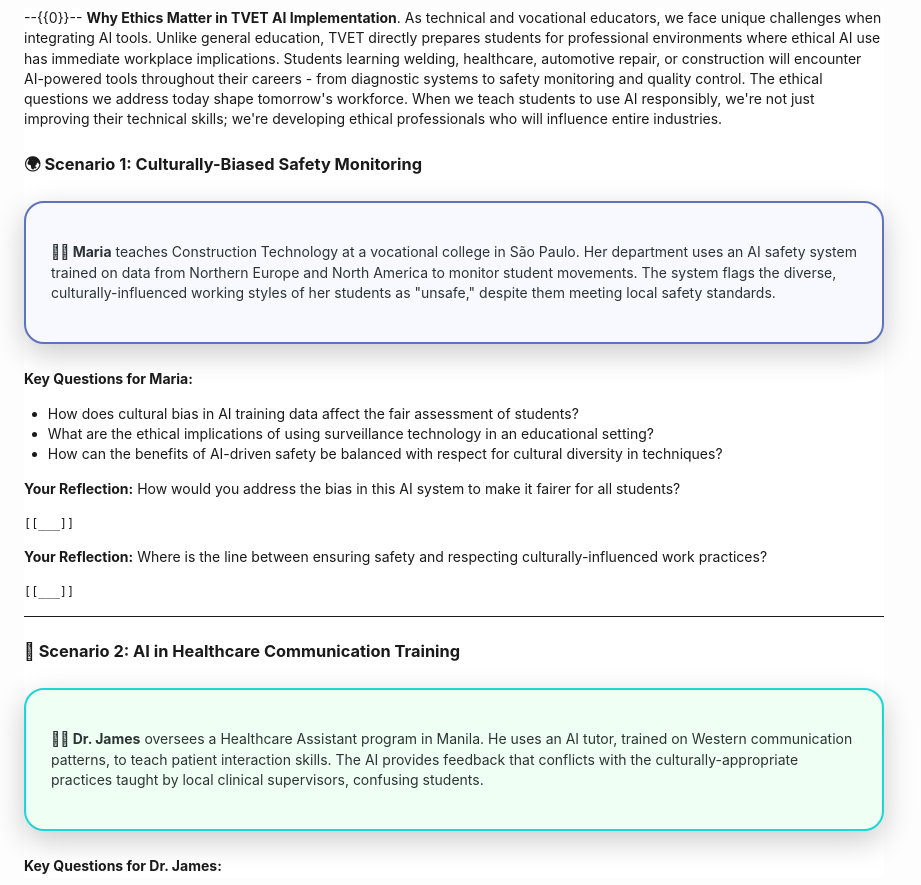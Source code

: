 
--{{0}}--
**Why Ethics Matter in TVET AI Implementation**. As technical and vocational educators, we face unique challenges when integrating AI tools. Unlike general education, TVET directly prepares students for professional environments where ethical AI use has immediate workplace implications. Students learning welding, healthcare, automotive repair, or construction will encounter AI-powered tools throughout their careers - from diagnostic systems to safety monitoring and quality control. The ethical questions we address today shape tomorrow's workforce. When we teach students to use AI responsibly, we're not just improving their technical skills; we're developing ethical professionals who will influence entire industries.


### 🌍 **Scenario 1: Culturally-Biased Safety Monitoring**

<div style="background: #f8f9ff; border: 2px solid #5f72bd; color: #2d3436; padding: 25px; border-radius: 20px; margin: 25px 0; box-shadow: 0 10px 30px rgba(0,0,0,0.2);">

**👷‍♀️ Maria** teaches Construction Technology at a vocational college in São Paulo. Her department uses an AI safety system trained on data from Northern Europe and North America to monitor student movements. The system flags the diverse, culturally-influenced working styles of her students as "unsafe," despite them meeting local safety standards.

</div>

**Key Questions for Maria:**

- How does cultural bias in AI training data affect the fair assessment of students?
- What are the ethical implications of using surveillance technology in an educational setting?
- How can the benefits of AI-driven safety be balanced with respect for cultural diversity in techniques?

**Your Reflection:** How would you address the bias in this AI system to make it fairer for all students?

    [[___]]

**Your Reflection:** Where is the line between ensuring safety and respecting culturally-influenced work practices?

    [[___]]

---

### 🏥 **Scenario 2: AI in Healthcare Communication Training**

<div style="background: #f0fff4; border: 2px solid #1cd8d2; color: #2d3436; padding: 25px; border-radius: 20px; margin: 25px 0; box-shadow: 0 10px 30px rgba(0,0,0,0.2);">

**🧑‍⚕️ Dr. James** oversees a Healthcare Assistant program in Manila. He uses an AI tutor, trained on Western communication patterns, to teach patient interaction skills. The AI provides feedback that conflicts with the culturally-appropriate practices taught by local clinical supervisors, confusing students.

</div>

**Key Questions for Dr. James:**
